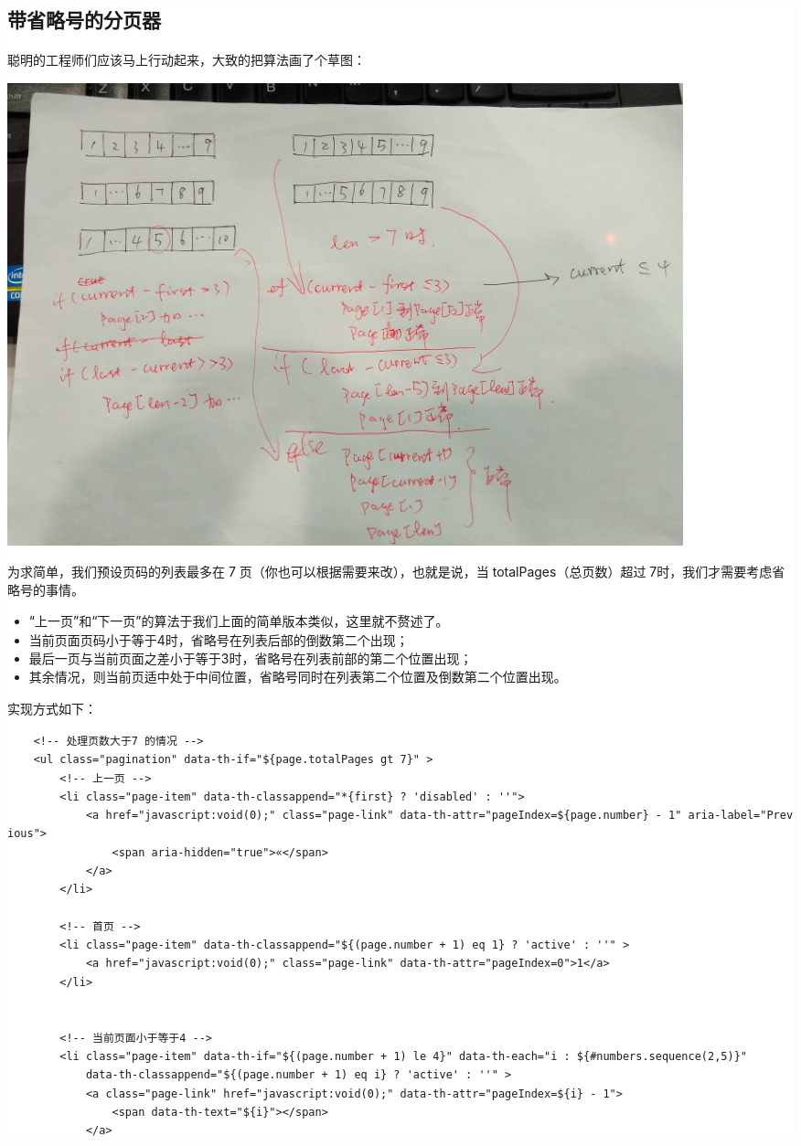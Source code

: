 ## 带省略号的分页器


聪明的工程师们应该马上行动起来，大致的把算法画了个草图：

![](../images/post/20170313-page2.jpg)

为求简单，我们预设页码的列表最多在 7 页（你也可以根据需要来改），也就是说，当 totalPages（总页数）超过 7时，我们才需要考虑省略号的事情。

* “上一页”和“下一页”的算法于我们上面的简单版本类似，这里就不赘述了。
* 当前页面页码小于等于4时，省略号在列表后部的倒数第二个出现；
* 最后一页与当前页面之差小于等于3时，省略号在列表前部的第二个位置出现；
* 其余情况，则当前页适中处于中间位置，省略号同时在列表第二个位置及倒数第二个位置出现。

实现方式如下：

```
	<!-- 处理页数大于7 的情况 -->	
	<ul class="pagination" data-th-if="${page.totalPages gt 7}" >
	 	<!-- 上一页 -->
		<li class="page-item" data-th-classappend="*{first} ? 'disabled' : ''">
			<a href="javascript:void(0);" class="page-link" data-th-attr="pageIndex=${page.number} - 1" aria-label="Previous">
				<span aria-hidden="true">«</span>
			</a>
		</li>
		
 		<!-- 首页 -->
		<li class="page-item" data-th-classappend="${(page.number + 1) eq 1} ? 'active' : ''" >
			<a href="javascript:void(0);" class="page-link" data-th-attr="pageIndex=0">1</a>
		</li>
		 
		
	 	<!-- 当前页面小于等于4 -->
	 	<li class="page-item" data-th-if="${(page.number + 1) le 4}" data-th-each="i : ${#numbers.sequence(2,5)}" 
			data-th-classappend="${(page.number + 1) eq i} ? 'active' : ''" >
			<a class="page-link" href="javascript:void(0);" data-th-attr="pageIndex=${i} - 1">
                <span data-th-text="${i}"></span>
            </a>
```